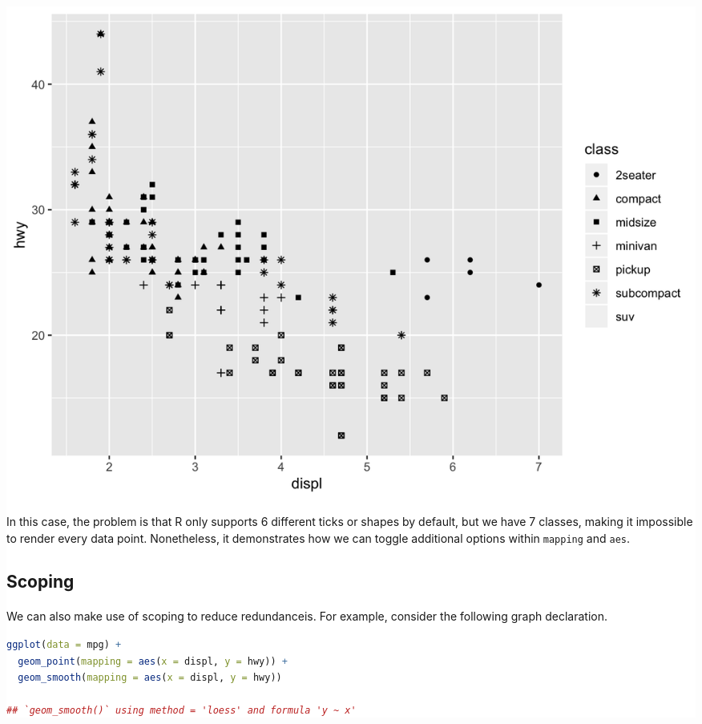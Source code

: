 <img src="/assets/images/2020-05-10-r-tutorial-3_files/figure-markdown_strict/unnamed-chunk-5-1.png">



In this case, the problem is that R only supports 6 different ticks or shapes by default, but we have 7 classes, making it impossible to render every data point. Nonetheless, it demonstrates how we can toggle additional options within `mapping` and `aes`.

Scoping
-------

We can also make use of scoping to reduce redundanceis. For example, consider the following graph declaration.

```R
ggplot(data = mpg) +
  geom_point(mapping = aes(x = displ, y = hwy)) + 
  geom_smooth(mapping = aes(x = displ, y = hwy))

## `geom_smooth()` using method = 'loess' and formula 'y ~ x'
```
